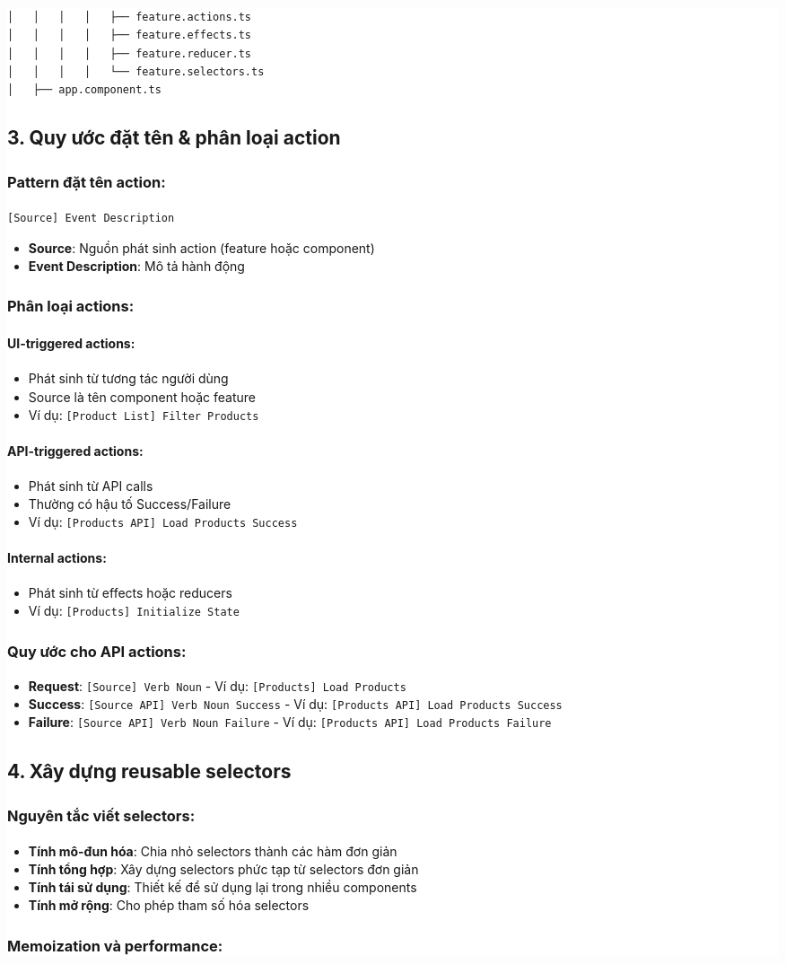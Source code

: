 ```
│   │   │   │   ├── feature.actions.ts
│   │   │   │   ├── feature.effects.ts
│   │   │   │   ├── feature.reducer.ts
│   │   │   │   └── feature.selectors.ts
│   ├── app.component.ts
```

## 3. Quy ước đặt tên & phân loại action

### Pattern đặt tên action:

`[Source] Event Description`

- **Source**: Nguồn phát sinh action (feature hoặc component)
- **Event Description**: Mô tả hành động

### Phân loại actions:

#### UI-triggered actions:

- Phát sinh từ tương tác người dùng
- Source là tên component hoặc feature
- Ví dụ: `[Product List] Filter Products`

#### API-triggered actions:

- Phát sinh từ API calls
- Thường có hậu tố Success/Failure
- Ví dụ: `[Products API] Load Products Success`

#### Internal actions:

- Phát sinh từ effects hoặc reducers
- Ví dụ: `[Products] Initialize State`

### Quy ước cho API actions:

- **Request**: `[Source] Verb Noun` - Ví dụ: `[Products] Load Products`
- **Success**: `[Source API] Verb Noun Success` - Ví dụ: `[Products API] Load Products Success`
- **Failure**: `[Source API] Verb Noun Failure` - Ví dụ: `[Products API] Load Products Failure`

## 4. Xây dựng reusable selectors

### Nguyên tắc viết selectors:

- **Tính mô-đun hóa**: Chia nhỏ selectors thành các hàm đơn giản
- **Tính tổng hợp**: Xây dựng selectors phức tạp từ selectors đơn giản
- **Tính tái sử dụng**: Thiết kế để sử dụng lại trong nhiều components
- **Tính mở rộng**: Cho phép tham số hóa selectors

### Memoization và performance:

